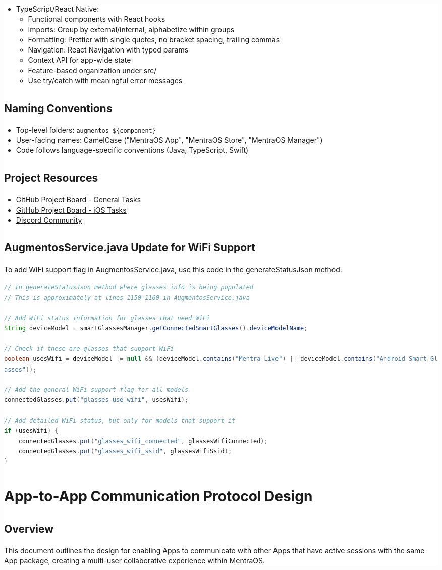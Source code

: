 - TypeScript/React Native:
  - Functional components with React hooks
  - Imports: Group by external/internal, alphabetize within groups
  - Formatting: Prettier with single quotes, no bracket spacing, trailing commas
  - Navigation: React Navigation with typed params
  - Context API for app-wide state
  - Feature-based organization under src/
  - Use try/catch with meaningful error messages

## Naming Conventions
- Top-level folders: `augmentos_${component}`
- User-facing names: CamelCase ("MentraOS App", "MentraOS Store", "MentraOS Manager")
- Code follows language-specific conventions (Java, TypeScript, Swift)

## Project Resources
- [GitHub Project Board - General Tasks](https://github.com/orgs/Mentra-Community/projects/2)
- [GitHub Project Board - iOS Tasks](https://github.com/orgs/Mentra-Community/projects/1)
- [Discord Community](https://discord.gg/5ukNvkEAqT)

## AugmentosService.java Update for WiFi Support
To add WiFi support flag in AugmentosService.java, use this code in the generateStatusJson method:

```java
// In generateStatusJson method where glasses info is being populated
// This is approximately at lines 1150-1160 in AugmentosService.java

// Add WiFi status information for glasses that need WiFi
String deviceModel = smartGlassesManager.getConnectedSmartGlasses().deviceModelName;

// Check if these are glasses that support WiFi
boolean usesWifi = deviceModel != null && (deviceModel.contains("Mentra Live") || deviceModel.contains("Android Smart Glasses"));

// Add the general WiFi support flag for all models
connectedGlasses.put("glasses_use_wifi", usesWifi);

// Add detailed WiFi status, but only for models that support it
if (usesWifi) {
    connectedGlasses.put("glasses_wifi_connected", glassesWifiConnected);
    connectedGlasses.put("glasses_wifi_ssid", glassesWifiSsid);
}
```

# App-to-App Communication Protocol Design

## Overview

This document outlines the design for enabling Apps to communicate with other Apps that have active sessions with the same App package, creating a multi-user collaborative experience within MentraOS.

